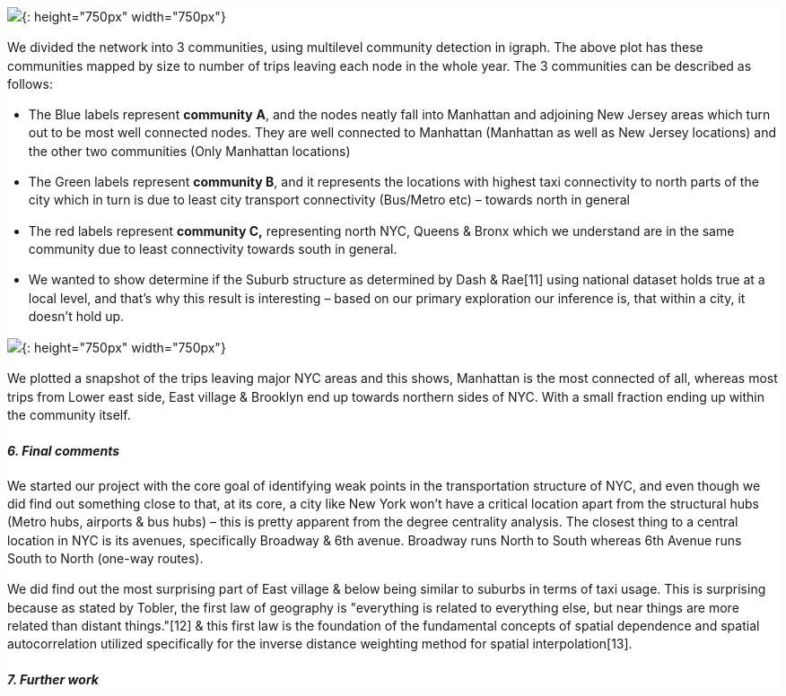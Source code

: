 ![](\images\blog\graphs\nycTaxiData\image9.png){: height="750px" width="750px"}

We divided the network into 3 communities, using multilevel community detection in igraph. The above plot has these communities mapped by size to number of trips leaving each node in the whole year. The 3 communities can be described as follows:

-   The Blue labels represent **community** **A**, and the nodes neatly
    fall into Manhattan and adjoining New Jersey areas which turn out to
    be most well connected nodes. They are well connected to Manhattan
    (Manhattan as well as New Jersey locations) and the other two
    communities (Only Manhattan locations)

-   The Green labels represent **community B**, and it represents the
    locations with highest taxi connectivity to north parts of the city
    which in turn is due to least city transport connectivity (Bus/Metro
    etc) – towards north in general

-   The red labels represent **community C,** representing north NYC,
    Queens & Bronx which we understand are in the same community due to
    least connectivity towards south in general.

-   We wanted to show determine if the Suburb structure as determined by
    Dash & Rae[11] using national dataset holds true at a local
    level, and that’s why this result is interesting – based on our
    primary exploration our inference is, that within a city, it doesn’t
    hold up.


![](\images\blog\graphs\nycTaxiData\image10.png){: height="750px" width="750px"}

We plotted a snapshot of the trips leaving major NYC areas and this shows, Manhattan is the most connected of all, whereas most trips from Lower east side, East village & Brooklyn end up towards northern sides of NYC. With a small fraction ending up within the community itself.

#### *6. Final comments*

We started our project with the core goal of identifying weak points in
the transportation structure of NYC, and even though we did find out
something close to that, at its core, a city like New York won’t have a
critical location apart from the structural hubs (Metro hubs, airports &
bus hubs) – this is pretty apparent from the degree centrality analysis.
The closest thing to a central location in NYC is its avenues,
specifically Broadway & 6th avenue. Broadway runs North to South
whereas 6th Avenue runs South to North (one-way routes).

We did find out the most surprising part of East village & below being
similar to suburbs in terms of taxi usage. This is surprising because as
stated by Tobler, the first law of geography is "everything is related
to everything else, but near things are more related than distant
things."[12] & this first law is the foundation of the fundamental
concepts of spatial dependence and spatial autocorrelation utilized
specifically for the inverse distance weighting method for spatial
interpolation[13].

#### *7. Further work*
